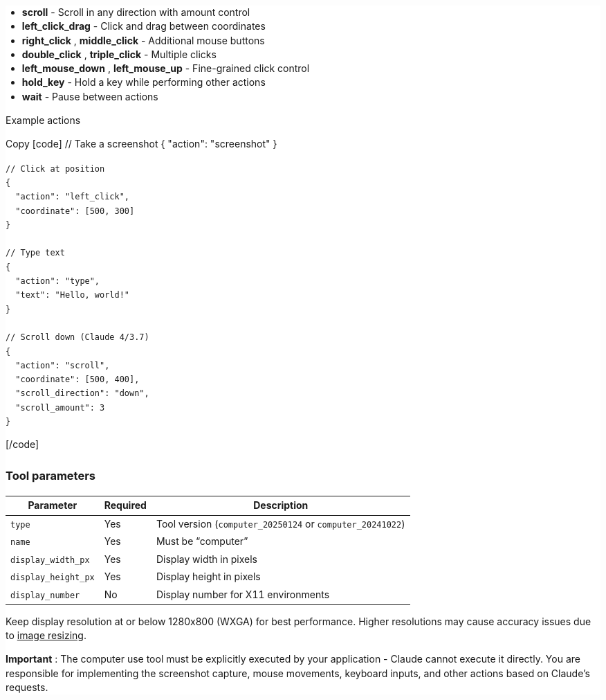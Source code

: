   * **scroll** \- Scroll in any direction with amount control
  * **left\_click\_drag** \- Click and drag between coordinates
  * **right\_click** , **middle\_click** \- Additional mouse buttons
  * **double\_click** , **triple\_click** \- Multiple clicks
  * **left\_mouse\_down** , **left\_mouse\_up** \- Fine-grained click control
  * **hold\_key** \- Hold a key while performing other actions
  * **wait** \- Pause between actions

Example actions

Copy
[code]
    // Take a screenshot
    {
      "action": "screenshot"
    }

    // Click at position
    {
      "action": "left_click",
      "coordinate": [500, 300]
    }

    // Type text
    {
      "action": "type",
      "text": "Hello, world!"
    }

    // Scroll down (Claude 4/3.7)
    {
      "action": "scroll",
      "coordinate": [500, 400],
      "scroll_direction": "down",
      "scroll_amount": 3
    }

[/code]

### Tool parameters

Parameter| Required| Description
---|---|---
`type`| Yes| Tool version \(`computer_20250124` or `computer_20241022`\)
`name`| Yes| Must be “computer”
`display_width_px`| Yes| Display width in pixels
`display_height_px`| Yes| Display height in pixels
`display_number`| No| Display number for X11 environments

Keep display resolution at or below 1280x800 \(WXGA\) for best performance. Higher resolutions may cause accuracy issues due to [image resizing](/en/docs/build-with-claude/vision#evaluate-image-size).

**Important** : The computer use tool must be explicitly executed by your application - Claude cannot execute it directly. You are responsible for implementing the screenshot capture, mouse movements, keyboard inputs, and other actions based on Claude’s requests.
